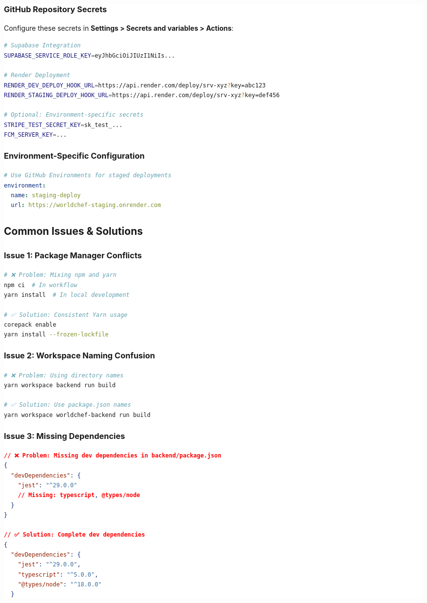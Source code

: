 ### GitHub Repository Secrets
Configure these secrets in **Settings > Secrets and variables > Actions**:

```bash
# Supabase Integration
SUPABASE_SERVICE_ROLE_KEY=eyJhbGciOiJIUzI1NiIs...

# Render Deployment
RENDER_DEV_DEPLOY_HOOK_URL=https://api.render.com/deploy/srv-xyz?key=abc123
RENDER_STAGING_DEPLOY_HOOK_URL=https://api.render.com/deploy/srv-xyz?key=def456

# Optional: Environment-specific secrets
STRIPE_TEST_SECRET_KEY=sk_test_...
FCM_SERVER_KEY=...
```

### Environment-Specific Configuration
```yaml
# Use GitHub Environments for staged deployments
environment:
  name: staging-deploy
  url: https://worldchef-staging.onrender.com
```

## Common Issues & Solutions

### Issue 1: Package Manager Conflicts
```bash
# ❌ Problem: Mixing npm and yarn
npm ci  # In workflow
yarn install  # In local development

# ✅ Solution: Consistent Yarn usage
corepack enable
yarn install --frozen-lockfile
```

### Issue 2: Workspace Naming Confusion
```bash
# ❌ Problem: Using directory names
yarn workspace backend run build

# ✅ Solution: Use package.json names
yarn workspace worldchef-backend run build
```

### Issue 3: Missing Dependencies
```json
// ❌ Problem: Missing dev dependencies in backend/package.json
{
  "devDependencies": {
    "jest": "^29.0.0"
    // Missing: typescript, @types/node
  }
}

// ✅ Solution: Complete dev dependencies
{
  "devDependencies": {
    "jest": "^29.0.0",
    "typescript": "^5.0.0",
    "@types/node": "^18.0.0"
  }
```